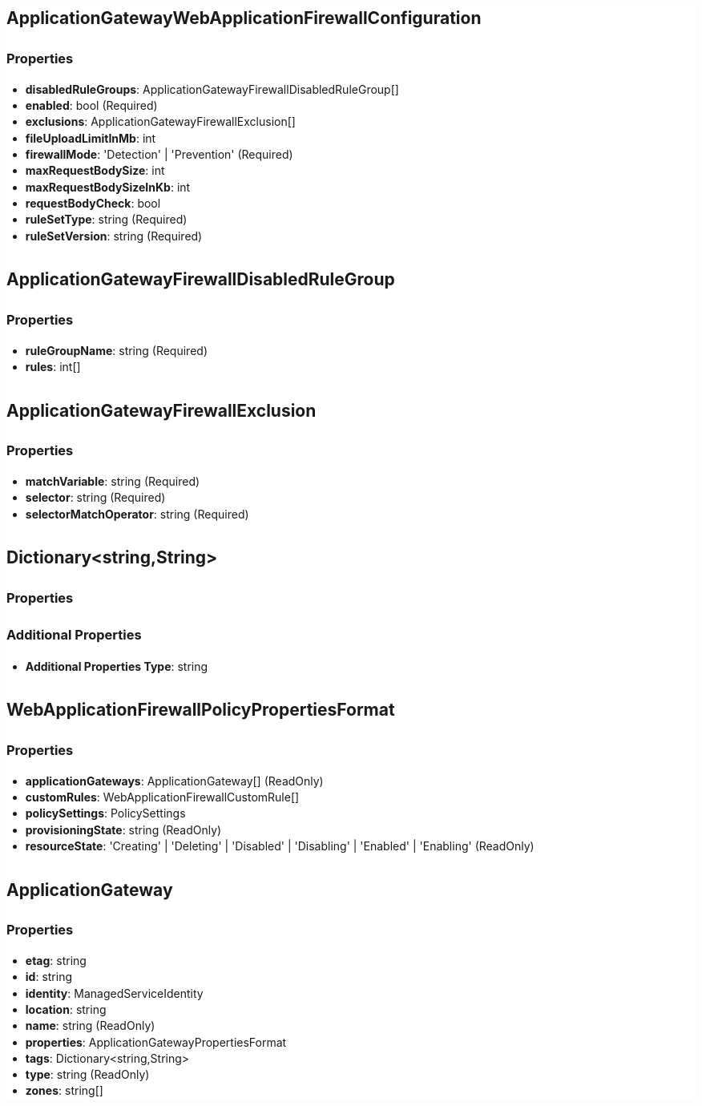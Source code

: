 ## ApplicationGatewayWebApplicationFirewallConfiguration
### Properties
* **disabledRuleGroups**: ApplicationGatewayFirewallDisabledRuleGroup[]
* **enabled**: bool (Required)
* **exclusions**: ApplicationGatewayFirewallExclusion[]
* **fileUploadLimitInMb**: int
* **firewallMode**: 'Detection' | 'Prevention' (Required)
* **maxRequestBodySize**: int
* **maxRequestBodySizeInKb**: int
* **requestBodyCheck**: bool
* **ruleSetType**: string (Required)
* **ruleSetVersion**: string (Required)

## ApplicationGatewayFirewallDisabledRuleGroup
### Properties
* **ruleGroupName**: string (Required)
* **rules**: int[]

## ApplicationGatewayFirewallExclusion
### Properties
* **matchVariable**: string (Required)
* **selector**: string (Required)
* **selectorMatchOperator**: string (Required)

## Dictionary<string,String>
### Properties
### Additional Properties
* **Additional Properties Type**: string

## WebApplicationFirewallPolicyPropertiesFormat
### Properties
* **applicationGateways**: ApplicationGateway[] (ReadOnly)
* **customRules**: WebApplicationFirewallCustomRule[]
* **policySettings**: PolicySettings
* **provisioningState**: string (ReadOnly)
* **resourceState**: 'Creating' | 'Deleting' | 'Disabled' | 'Disabling' | 'Enabled' | 'Enabling' (ReadOnly)

## ApplicationGateway
### Properties
* **etag**: string
* **id**: string
* **identity**: ManagedServiceIdentity
* **location**: string
* **name**: string (ReadOnly)
* **properties**: ApplicationGatewayPropertiesFormat
* **tags**: Dictionary<string,String>
* **type**: string (ReadOnly)
* **zones**: string[]
